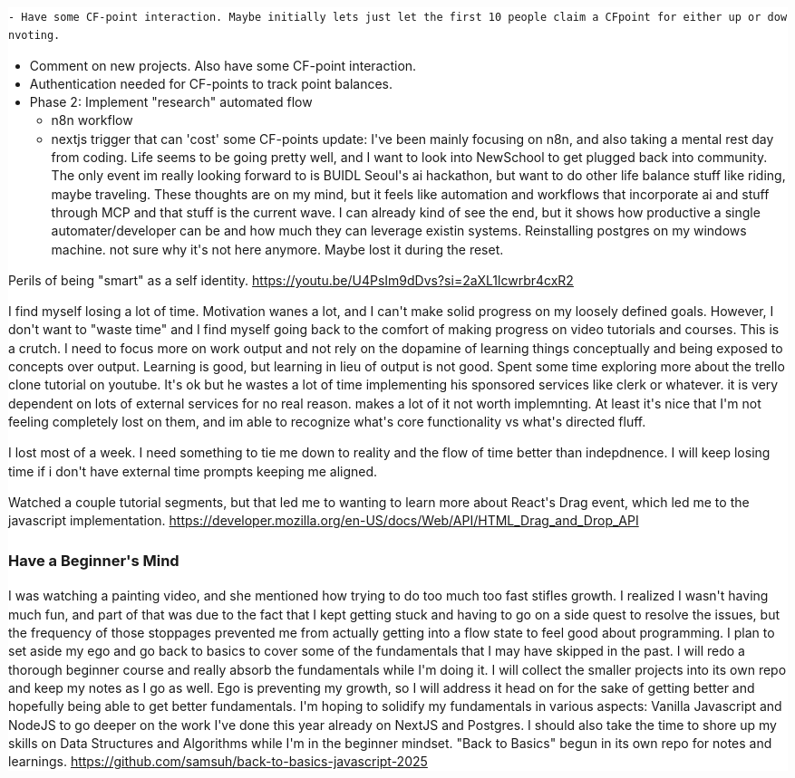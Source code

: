     - Have some CF-point interaction. Maybe initially lets just let the first 10 people claim a CFpoint for either up or downvoting. 
  - Comment on new projects. Also have some CF-point interaction.
  - Authentication needed for CF-points to track point balances. 
- Phase 2: Implement "research" automated flow
  - n8n workflow
  - nextjs trigger that can 'cost' some CF-points
update: I've been mainly focusing on n8n, and also taking a mental rest day from coding. Life seems to be going pretty well, and I want to look into NewSchool to get plugged back into community. The only event im really looking forward to is BUIDL Seoul's ai hackathon, but want to do other life balance stuff like riding, maybe traveling. These thoughts are on my mind, but it feels like automation and workflows that incorporate ai and stuff through MCP and that stuff is the current wave. I can already kind of see the end, but it shows how productive a single automater/developer can be and how much they can leverage existin systems.
Reinstalling postgres on my windows machine. not sure why it's not here anymore. Maybe lost it during the reset.

Perils of being "smart" as a self identity. https://youtu.be/U4PsIm9dDvs?si=2aXL1lcwrbr4cxR2

I find myself losing a lot of time. Motivation wanes a lot, and I can't make solid progress on my loosely defined goals. However, I don't want to "waste time" and I find myself going back to the comfort of making progress on video tutorials and courses. This is a crutch. I need to focus more on work output and not rely on the dopamine of learning things conceptually and being exposed to concepts over output. Learning is good, but learning in lieu of output is not good.
Spent some time exploring more about the trello clone tutorial on youtube. It's ok but he wastes a lot of time implementing his sponsored services like clerk or whatever. it is very dependent on lots of external services for no real reason. makes a lot of it not worth implemnting. At least it's nice that I'm not feeling completely lost on them, and im able to recognize what's core functionality vs what's directed fluff. 

I lost most of a week. I need something to tie me down to reality and the flow of time better than indepdnence. I will keep losing time if i don't have external time prompts keeping me aligned. 

Watched a couple tutorial segments, but that led me to wanting to learn more about React's Drag event, which led me to the javascript implementation. https://developer.mozilla.org/en-US/docs/Web/API/HTML_Drag_and_Drop_API

### Have a Beginner's Mind
I was watching a painting video, and she mentioned how trying to do too much too fast stifles growth. I realized I wasn't having much fun, and part of that was due to the fact that I kept getting stuck and having to go on a side quest to resolve the issues, but the frequency of those stoppages prevented me from actually getting into a flow state to feel good about programming. I plan to set aside my ego and go back to basics to cover some of the fundamentals that I may have skipped in the past. I will redo a thorough beginner course and really absorb the fundamentals while I'm doing it. I will collect the smaller projects into its own repo and keep my notes as I go as well. Ego is preventing my growth, so I will address it head on for the sake of getting better and hopefully being able to get better fundamentals. I'm hoping to solidify my fundamentals in various aspects: Vanilla Javascript and NodeJS to go deeper on the work I've done this year already on NextJS and Postgres. I should also take the time to shore up my skills on Data Structures and Algorithms while I'm in the beginner mindset. 
"Back to Basics" begun in its own repo for notes and learnings. https://github.com/samsuh/back-to-basics-javascript-2025
